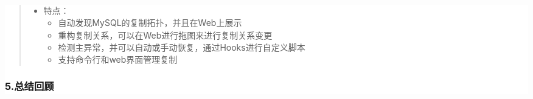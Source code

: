 >   - 特点：
>     - 自动发现MySQL的复制拓扑，并且在Web上展示
>     - 重构复制关系，可以在Web进行拖图来进行复制关系变更
>     - 检测主异常，并可以自动或手动恢复，通过Hooks进行自定义脚本
>     - 支持命令行和web界面管理复制

### 5.总结回顾




